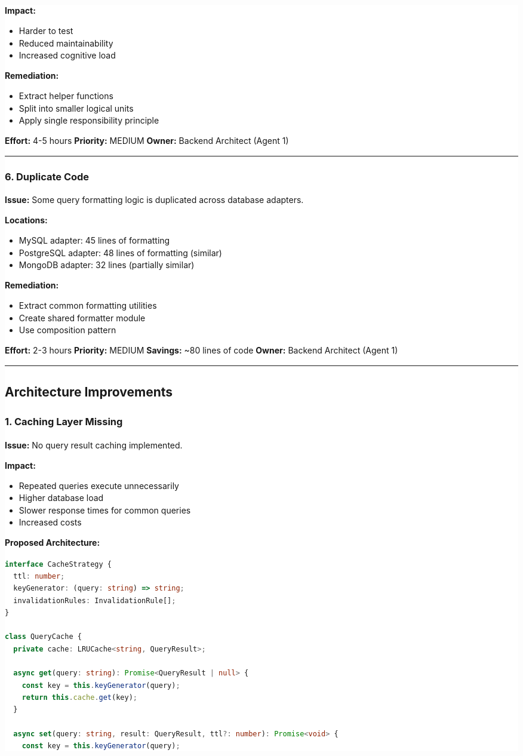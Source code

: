 **Impact:**
- Harder to test
- Reduced maintainability
- Increased cognitive load

**Remediation:**
- Extract helper functions
- Split into smaller logical units
- Apply single responsibility principle

**Effort:** 4-5 hours
**Priority:** MEDIUM
**Owner:** Backend Architect (Agent 1)

---

### 6. Duplicate Code

**Issue:** Some query formatting logic is duplicated across database adapters.

**Locations:**
- MySQL adapter: 45 lines of formatting
- PostgreSQL adapter: 48 lines of formatting (similar)
- MongoDB adapter: 32 lines (partially similar)

**Remediation:**
- Extract common formatting utilities
- Create shared formatter module
- Use composition pattern

**Effort:** 2-3 hours
**Priority:** MEDIUM
**Savings:** ~80 lines of code
**Owner:** Backend Architect (Agent 1)

---

## Architecture Improvements

### 1. Caching Layer Missing

**Issue:** No query result caching implemented.

**Impact:**
- Repeated queries execute unnecessarily
- Higher database load
- Slower response times for common queries
- Increased costs

**Proposed Architecture:**
```typescript
interface CacheStrategy {
  ttl: number;
  keyGenerator: (query: string) => string;
  invalidationRules: InvalidationRule[];
}

class QueryCache {
  private cache: LRUCache<string, QueryResult>;

  async get(query: string): Promise<QueryResult | null> {
    const key = this.keyGenerator(query);
    return this.cache.get(key);
  }

  async set(query: string, result: QueryResult, ttl?: number): Promise<void> {
    const key = this.keyGenerator(query);
```